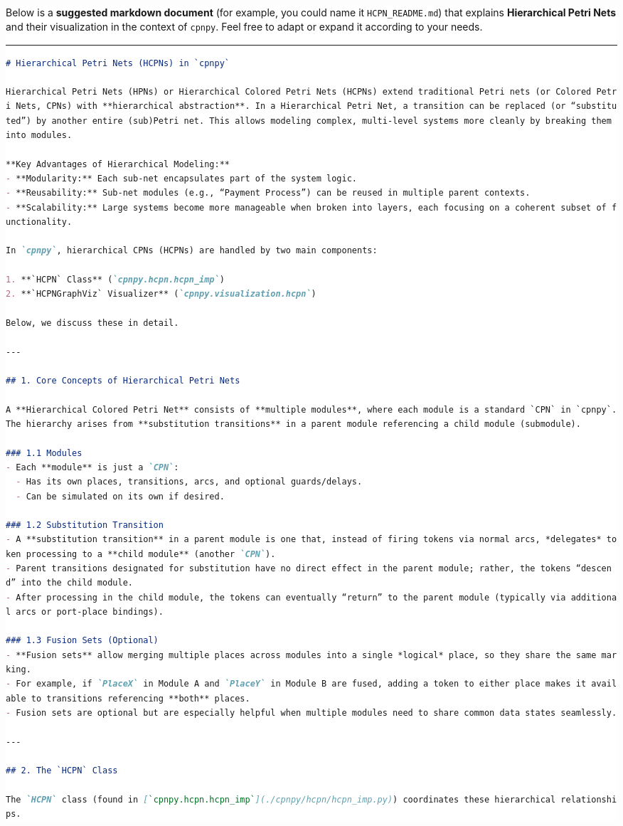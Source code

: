Below is a **suggested markdown document** (for example, you could name it `HCPN_README.md`) that explains **Hierarchical Petri Nets** and their visualization in the context of `cpnpy`. Feel free to adapt or expand it according to your needs.

---

```markdown
# Hierarchical Petri Nets (HCPNs) in `cpnpy`

Hierarchical Petri Nets (HPNs) or Hierarchical Colored Petri Nets (HCPNs) extend traditional Petri nets (or Colored Petri Nets, CPNs) with **hierarchical abstraction**. In a Hierarchical Petri Net, a transition can be replaced (or “substituted”) by another entire (sub)Petri net. This allows modeling complex, multi-level systems more cleanly by breaking them into modules.

**Key Advantages of Hierarchical Modeling:**
- **Modularity:** Each sub-net encapsulates part of the system logic.  
- **Reusability:** Sub-net modules (e.g., “Payment Process”) can be reused in multiple parent contexts.  
- **Scalability:** Large systems become more manageable when broken into layers, each focusing on a coherent subset of functionality.

In `cpnpy`, hierarchical CPNs (HCPNs) are handled by two main components:

1. **`HCPN` Class** (`cpnpy.hcpn.hcpn_imp`)  
2. **`HCPNGraphViz` Visualizer** (`cpnpy.visualization.hcpn`)

Below, we discuss these in detail.

---

## 1. Core Concepts of Hierarchical Petri Nets

A **Hierarchical Colored Petri Net** consists of **multiple modules**, where each module is a standard `CPN` in `cpnpy`. The hierarchy arises from **substitution transitions** in a parent module referencing a child module (submodule).

### 1.1 Modules
- Each **module** is just a `CPN`:
  - Has its own places, transitions, arcs, and optional guards/delays.
  - Can be simulated on its own if desired.

### 1.2 Substitution Transition
- A **substitution transition** in a parent module is one that, instead of firing tokens via normal arcs, *delegates* token processing to a **child module** (another `CPN`).
- Parent transitions designated for substitution have no direct effect in the parent module; rather, the tokens “descend” into the child module.  
- After processing in the child module, the tokens can eventually “return” to the parent module (typically via additional arcs or port-place bindings).

### 1.3 Fusion Sets (Optional)
- **Fusion sets** allow merging multiple places across modules into a single *logical* place, so they share the same marking. 
- For example, if `PlaceX` in Module A and `PlaceY` in Module B are fused, adding a token to either place makes it available to transitions referencing **both** places. 
- Fusion sets are optional but are especially helpful when multiple modules need to share common data states seamlessly.

---

## 2. The `HCPN` Class

The `HCPN` class (found in [`cpnpy.hcpn.hcpn_imp`](./cpnpy/hcpn/hcpn_imp.py)) coordinates these hierarchical relationships.  

```